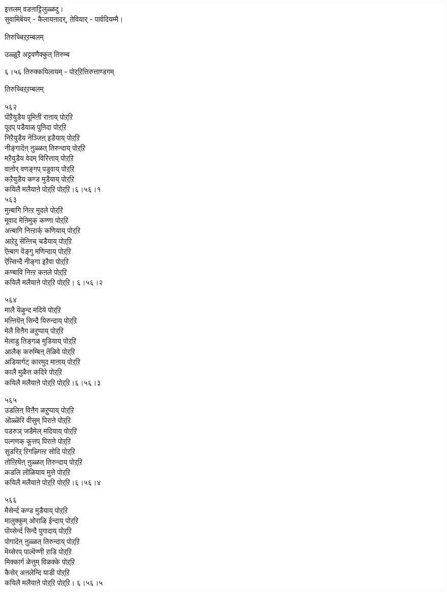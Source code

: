 इत्तलम् वडऩाट्टिलुळ्ळदु।  
सुवामिबॆयर् - कैलायऩादर्,    तेवियार् - पार्वदियम्मै।  
  
तिरुच्चिऱ्‌ऱम्बलम्  
  
उळ्ळुऱै अट्टवणैक्कुत् तिरुम्ब

६।५६ तिरुक्कयिलायम् - पोऱ्‌ऱित्तिरुत्ताण्डगम्

तिरुच्चिऱ्‌ऱम्बलम्

५६२  
पॊऱैयुडैय पूमिऩी राऩाय् पोऱ्‌ऱि  
पूदप् पडैयाळ् पुऩिदा पोऱ्‌ऱि  
निऱैयुडैय नॆञ्जिऩ् इडैयाय् पोऱ्‌ऱि  
नीङ्गादॆऩ् ऩुळ्ळत् तिरुन्दाय् पोऱ्‌ऱि  
मऱैयुडैय वेदम् विरित्ताय् पोऱ्‌ऱि  
वाऩोर् वणङ्गप् पडुवाय् पोऱ्‌ऱि  
कऱैयुडैय कण्ड मुडैयाय् पोऱ्‌ऱि  
कयिलै मलैयाऩे पोऱ्‌ऱि पोऱ्‌ऱि।६।५६।१  
५६३  
मुऩ्बागि निऩ्ऱ मुदले पोऱ्‌ऱि  
मूवाद मेऩिमुक् कण्णा पोऱ्‌ऱि  
अऩ्बागि निऩ्ऱार्क् कणियाय् पोऱ्‌ऱि  
आऱेऱु सॆऩ्ऩिच् चडैयाय् पोऱ्‌ऱि  
ऎऩ्बाग वॆङ्गु मणिन्दाय् पोऱ्‌ऱि  
ऎऩ्सिन्दै नीङ्गा इऱैवा पोऱ्‌ऱि  
कण्बावि निऩ्ऱ कऩले पोऱ्‌ऱि  
कयिलै मलैयाऩे पोऱ्‌ऱि पोऱ्‌ऱि।     ६।५६।२  
  
५६४  
मालै यॆऴुन्द मदिये पोऱ्‌ऱि  
मऩ्ऩियॆऩ् सिन्दै यिरुन्दाय् पोऱ्‌ऱि  
मेलै विऩैग ळऱुप्पाय् पोऱ्‌ऱि  
मेलाडु तिङ्गळ् मुडियाय् पोऱ्‌ऱि  
आलैक् करुम्बिऩ् तॆळिवे पोऱ्‌ऱि  
अडियार्गट् कारमुद माऩाय् पोऱ्‌ऱि  
कालै मुळैत्त कदिरे पोऱ्‌ऱि  
कयिलै मलैयाऩे पोऱ्‌ऱि पोऱ्‌ऱि।६।५६।३  
  
५६५  
उडलिऩ् विऩैग ळऱुप्पाय् पोऱ्‌ऱि  
ऒळ्ळॆरि वीसुम् पिराऩे पोऱ्‌ऱि  
पडरुञ् जडैमेल् मदियाय् पोऱ्‌ऱि  
पल्गणक् कूत्तप् पिराऩे पोऱ्‌ऱि  
सुडरिऱ्‌ ऱिगऴ्गिऩ्ऱ सोदि पोऱ्‌ऱि  
तोऩ्ऱियॆऩ् ऩुळ्ळत् तिरुन्दाय् पोऱ्‌ऱि  
कडलि लॊळियाय मुत्ते पोऱ्‌ऱि  
कयिलै मलैयाऩे पोऱ्‌ऱि पोऱ्‌ऱि।६।५६।४  
  
५६६  
मैसेर्न्द कण्ड मुडैयाय् पोऱ्‌ऱि  
मालुक्कुम् ओराऴि ईन्दाय् पोऱ्‌ऱि  
पॊय्सेर्न्द सिन्दै पुगादाय् पोऱ्‌ऱि  
पोगादॆऩ् ऩुळ्ळत् तिरुन्दाय् पोऱ्‌ऱि  
मॆय्सेरप् पाल्वॆण्णी ऱाडि पोऱ्‌ऱि  
मिक्कार्ग ळेत्तुम् विळक्के पोऱ्‌ऱि  
कैसेर् अऩलेन्दि याडी पोऱ्‌ऱि  
कयिलै मलैयाऩे पोऱ्‌ऱि पोऱ्‌ऱि।     ६।५६।५  
  